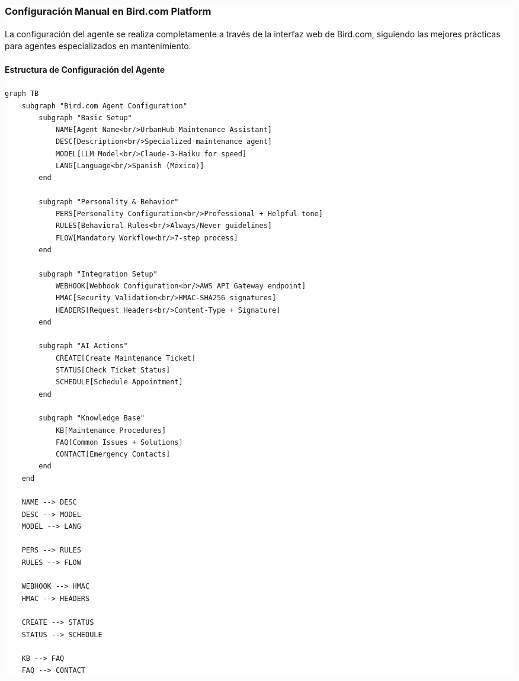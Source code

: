 ### Configuración Manual en Bird.com Platform

La configuración del agente se realiza completamente a través de la interfaz web de Bird.com, siguiendo las mejores prácticas para agentes especializados en mantenimiento.

#### Estructura de Configuración del Agente

```mermaid
graph TB
    subgraph "Bird.com Agent Configuration"
        subgraph "Basic Setup"
            NAME[Agent Name<br/>UrbanHub Maintenance Assistant]
            DESC[Description<br/>Specialized maintenance agent]
            MODEL[LLM Model<br/>Claude-3-Haiku for speed]
            LANG[Language<br/>Spanish (Mexico)]
        end
        
        subgraph "Personality & Behavior"
            PERS[Personality Configuration<br/>Professional + Helpful tone]
            RULES[Behavioral Rules<br/>Always/Never guidelines]
            FLOW[Mandatory Workflow<br/>7-step process]
        end
        
        subgraph "Integration Setup"
            WEBHOOK[Webhook Configuration<br/>AWS API Gateway endpoint]
            HMAC[Security Validation<br/>HMAC-SHA256 signatures]
            HEADERS[Request Headers<br/>Content-Type + Signature]
        end
        
        subgraph "AI Actions"
            CREATE[Create Maintenance Ticket]
            STATUS[Check Ticket Status]
            SCHEDULE[Schedule Appointment]
        end
        
        subgraph "Knowledge Base"
            KB[Maintenance Procedures]
            FAQ[Common Issues + Solutions]
            CONTACT[Emergency Contacts]
        end
    end
    
    NAME --> DESC
    DESC --> MODEL
    MODEL --> LANG
    
    PERS --> RULES
    RULES --> FLOW
    
    WEBHOOK --> HMAC
    HMAC --> HEADERS
    
    CREATE --> STATUS
    STATUS --> SCHEDULE
    
    KB --> FAQ
    FAQ --> CONTACT
```
